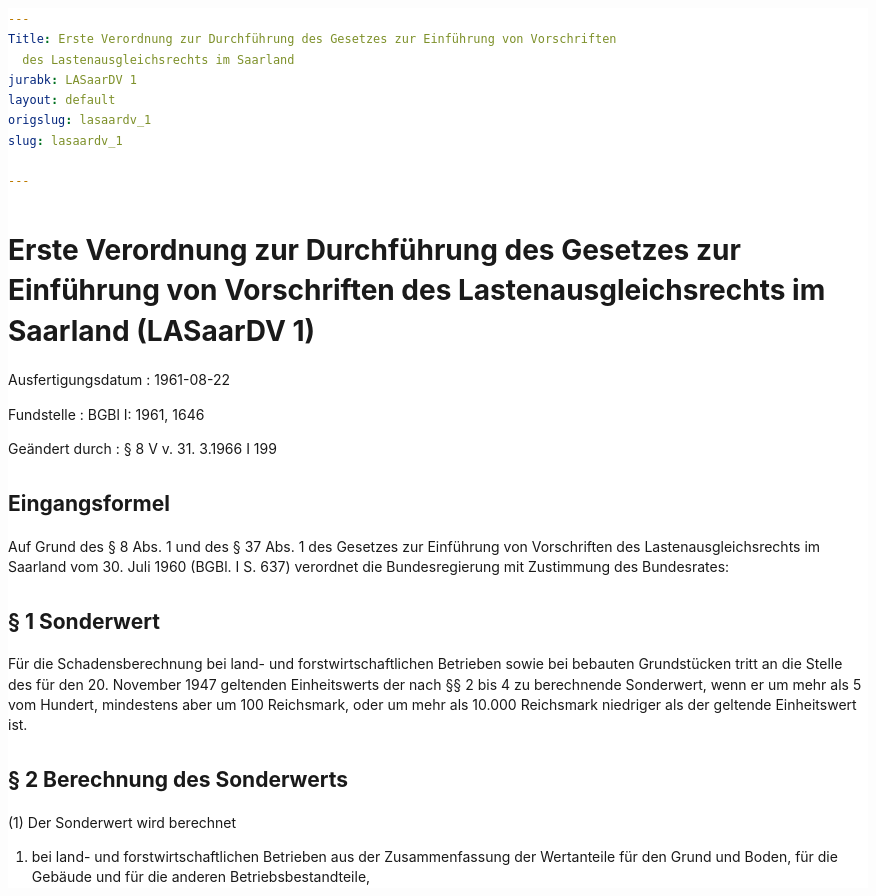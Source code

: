```yaml
---
Title: Erste Verordnung zur Durchführung des Gesetzes zur Einführung von Vorschriften
  des Lastenausgleichsrechts im Saarland
jurabk: LASaarDV 1
layout: default
origslug: lasaardv_1
slug: lasaardv_1

---
```


# Erste Verordnung zur Durchführung des Gesetzes zur Einführung von Vorschriften des Lastenausgleichsrechts im Saarland (LASaarDV 1)

Ausfertigungsdatum
:   1961-08-22

Fundstelle
:   BGBl I: 1961, 1646

Geändert durch
:   § 8 V v. 31. 3.1966 I 199


## Eingangsformel

Auf Grund des § 8 Abs. 1 und des § 37 Abs. 1 des Gesetzes zur
Einführung von Vorschriften des Lastenausgleichsrechts im Saarland vom
30\. Juli 1960 (BGBl. I S. 637) verordnet die Bundesregierung mit
Zustimmung des Bundesrates:


## § 1 Sonderwert

Für die Schadensberechnung bei land- und forstwirtschaftlichen
Betrieben sowie bei bebauten Grundstücken tritt an die Stelle des für
den 20. November 1947 geltenden Einheitswerts der nach §§ 2 bis 4 zu
berechnende Sonderwert, wenn er um mehr als 5 vom Hundert, mindestens
aber um 100 Reichsmark, oder um mehr als 10.000 Reichsmark niedriger
als der geltende Einheitswert ist.


## § 2 Berechnung des Sonderwerts

(1) Der Sonderwert wird berechnet

1.  bei land- und forstwirtschaftlichen Betrieben aus der Zusammenfassung
    der Wertanteile für den Grund und Boden, für die Gebäude und für die
    anderen Betriebsbestandteile,

